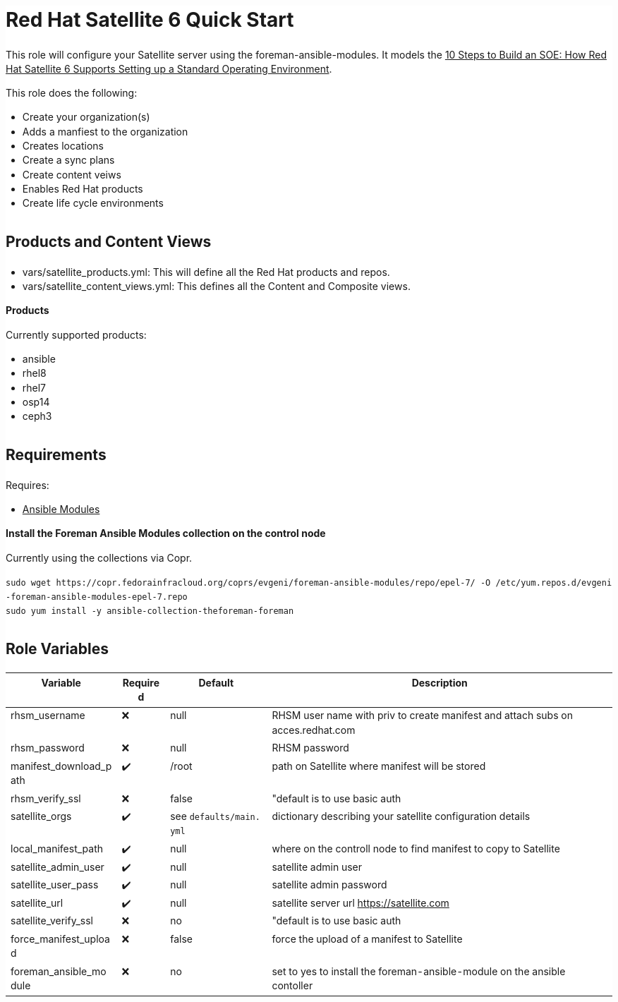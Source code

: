 Red Hat Satellite 6 Quick Start
===============================

This role will configure your Satellite server using the foreman-ansible-modules. It models the [10 Steps to Build an SOE: How Red Hat Satellite 6 Supports Setting up a Standard Operating Environment](https://access.redhat.com/articles/1585273).

This role does the following:

 - Create your organization(s)
 - Adds a manfiest to the organization
 - Creates locations
 - Create a sync plans
 - Create content veiws
 - Enables Red Hat products
 - Create life cycle environments


Products and Content Views
--------------------------

- vars/satellite_products.yml: This will define all the Red Hat products and repos.
- vars/satellite_content_views.yml: This defines all the Content and Composite views.

**Products**

Currently supported products:

- ansible
- rhel8
- rhel7
- osp14
- ceph3

Requirements
------------
Requires:

- [Ansible Modules](https://github.com/theforeman/foreman-ansible-modules)

**Install the Foreman Ansible Modules collection on the control node**

Currently using the collections via Copr.

```
sudo wget https://copr.fedorainfracloud.org/coprs/evgeni/foreman-ansible-modules/repo/epel-7/ -O /etc/yum.repos.d/evgeni-foreman-ansible-modules-epel-7.repo
sudo yum install -y ansible-collection-theforeman-foreman
```

Role Variables
--------------
**Variable**|**Required**|**Default**|**Description**
-----|-----|-----|-----
rhsm_username|:x:|null|RHSM user name with priv to create manifest and attach subs on acces.redhat.com
rhsm_password|:x:|null|RHSM password
manifest_download_path|:heavy_check_mark: |/root|path on Satellite where manifest will be stored
rhsm_verify_ssl|:x:|false|"default is to use basic auth
satellite_orgs|:heavy_check_mark: |see ```defaults/main.yml```|dictionary describing your satellite configuration details
local_manifest_path|:heavy_check_mark: |null|where on the controll node to find manifest to copy to Satellite
satellite_admin_user|:heavy_check_mark: |null|satellite admin user
satellite_user_pass|:heavy_check_mark: |null|satellite admin password
satellite_url|:heavy_check_mark: |null|satellite server url https://satellite.com
satellite_verify_ssl|:x:|no|"default is to use basic auth
force_manifest_upload|:x:|false|force the upload of a manifest to Satellite
foreman_ansible_module|:x:|no|set to yes to install the foreman-ansible-module on the ansible contoller